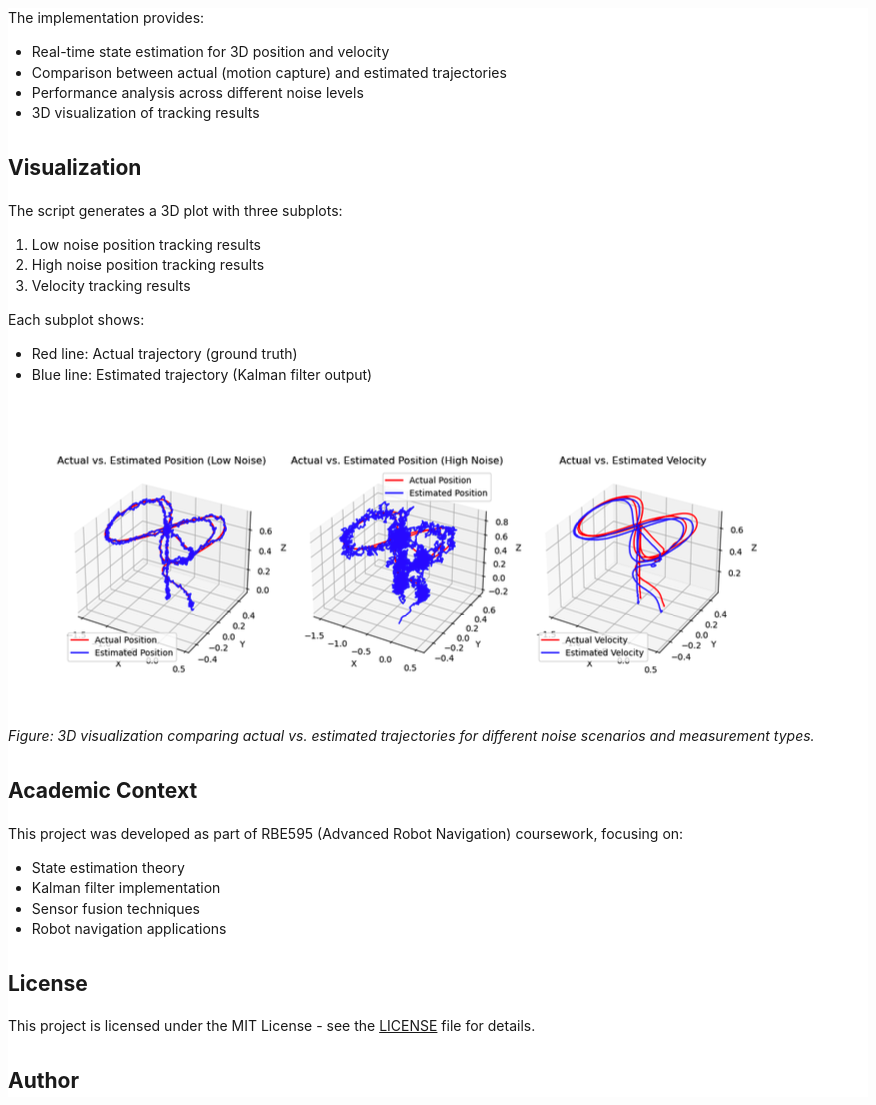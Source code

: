 The implementation provides:
- Real-time state estimation for 3D position and velocity
- Comparison between actual (motion capture) and estimated trajectories
- Performance analysis across different noise levels
- 3D visualization of tracking results

## Visualization

The script generates a 3D plot with three subplots:
1. Low noise position tracking results
2. High noise position tracking results  
3. Velocity tracking results

Each subplot shows:
- Red line: Actual trajectory (ground truth)
- Blue line: Estimated trajectory (Kalman filter output)

![Kalman Filter Results](Result.png)

*Figure: 3D visualization comparing actual vs. estimated trajectories for different noise scenarios and measurement types.*

## Academic Context

This project was developed as part of RBE595 (Advanced Robot Navigation) coursework, focusing on:
- State estimation theory
- Kalman filter implementation
- Sensor fusion techniques
- Robot navigation applications

## License

This project is licensed under the MIT License - see the [LICENSE](LICENSE) file for details.

## Author
